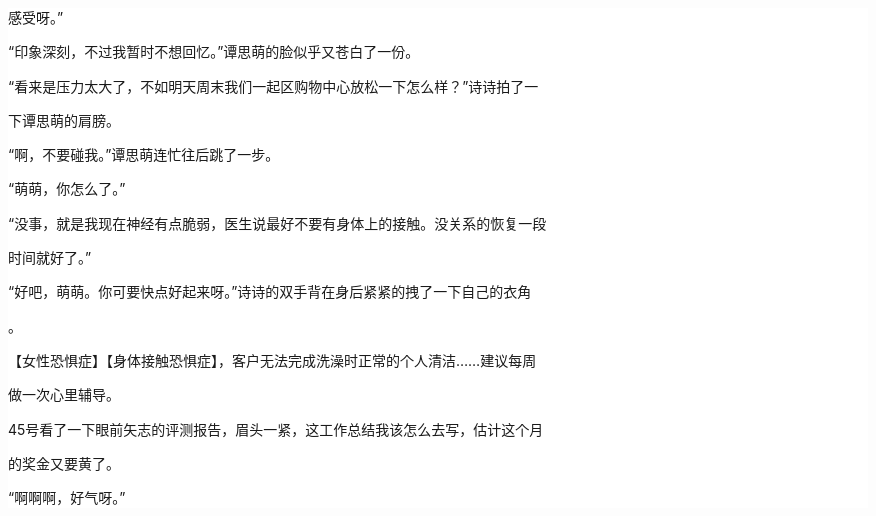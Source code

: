 感受呀。”

“印象深刻，不过我暂时不想回忆。”谭思萌的脸似乎又苍白了一份。

“看来是压力太大了，不如明天周末我们一起区购物中心放松一下怎么样？”诗诗拍了一

下谭思萌的肩膀。

“啊，不要碰我。”谭思萌连忙往后跳了一步。

“萌萌，你怎么了。”

“没事，就是我现在神经有点脆弱，医生说最好不要有身体上的接触。没关系的恢复一段

时间就好了。”

“好吧，萌萌。你可要快点好起来呀。”诗诗的双手背在身后紧紧的拽了一下自己的衣角

。

【女性恐惧症】【身体接触恐惧症】，客户无法完成洗澡时正常的个人清洁……建议每周

做一次心里辅导。

45号看了一下眼前矢志的评测报告，眉头一紧，这工作总结我该怎么去写，估计这个月

的奖金又要黄了。

“啊啊啊，好气呀。”


